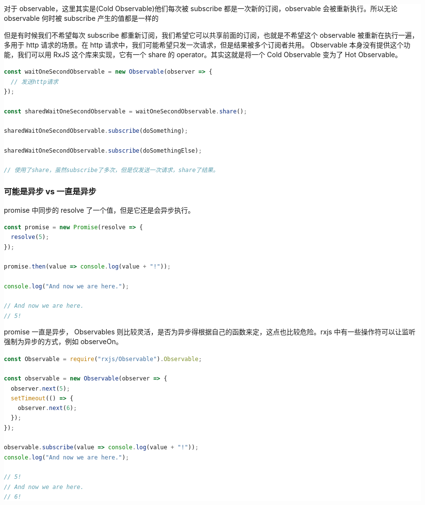 对于 observable，这里其实是(Cold Observable)他们每次被 subscribe 都是一次新的订阅，observable 会被重新执行。所以无论 observable 何时被 subscribe 产生的值都是一样的

但是有时候我们不希望每次 subscribe 都重新订阅，我们希望它可以共享前面的订阅，也就是不希望这个 observable 被重新在执行一遍，多用于 http 请求的场景。在 http 请求中，我们可能希望只发一次请求，但是结果被多个订阅者共用。 Observable 本身没有提供这个功能，我们可以用 RxJS 这个库来实现，它有一个 share 的 operator。其实这就是将一个 Cold Observable 变为了 Hot Observable。

```javascript
const waitOneSecondObservable = new Observable(observer => {
  // 发送http请求
});

const sharedWaitOneSecondObservable = waitOneSecondObservable.share();

sharedWaitOneSecondObservable.subscribe(doSomething);

sharedWaitOneSecondObservable.subscribe(doSomethingElse);

// 使用了share，虽然subscribe了多次，但是仅发送一次请求，share了结果。
```

### 可能是异步 vs 一直是异步

promise 中同步的 resolve 了一个值，但是它还是会异步执行。

```javascript
const promise = new Promise(resolve => {
  resolve(5);
});

promise.then(value => console.log(value + "!"));

console.log("And now we are here.");

// And now we are here.
// 5!
```

promise 一直是异步， Observables 则比较灵活，是否为异步得根据自己的函数来定，这点也比较危险。rxjs 中有一些操作符可以让监听强制为异步的方式，例如 observeOn。

```javascript
const Observable = require("rxjs/Observable").Observable;

const observable = new Observable(observer => {
  observer.next(5);
  setTimeout(() => {
    observer.next(6);
  });
});

observable.subscribe(value => console.log(value + "!"));
console.log("And now we are here.");

// 5!
// And now we are here.
// 6!
```
